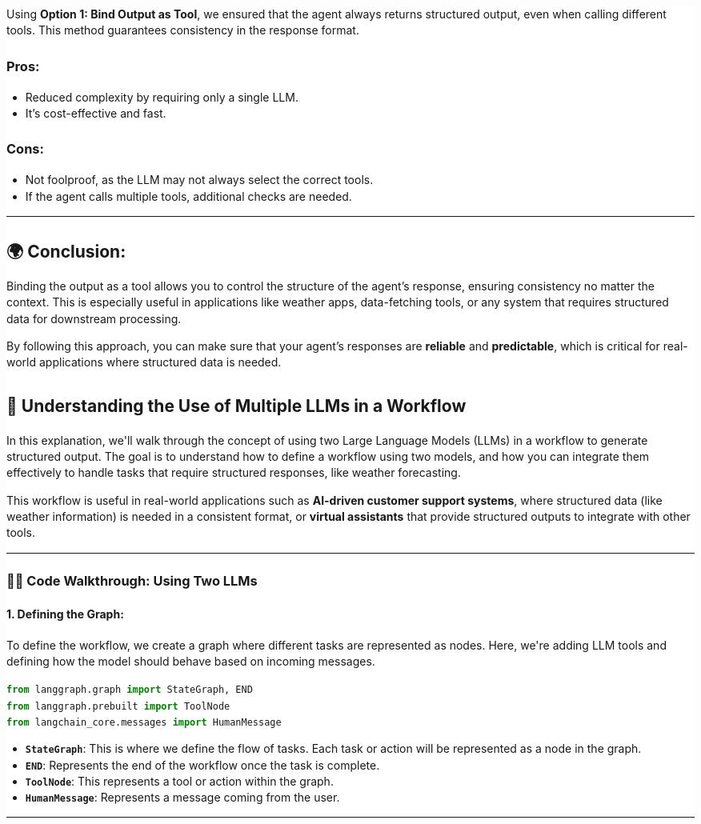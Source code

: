 Using **Option 1: Bind Output as Tool**, we ensured that the agent always returns structured output, even when calling different tools. This method guarantees consistency in the response format.

### **Pros:**
- Reduced complexity by requiring only a single LLM.
- It’s cost-effective and fast.
  
### **Cons:**
- Not foolproof, as the LLM may not always select the correct tools.
- If the agent calls multiple tools, additional checks are needed.

---

## 🌍 **Conclusion:**

Binding the output as a tool allows you to control the structure of the agent’s response, ensuring consistency no matter the context. This is especially useful in applications like weather apps, data-fetching tools, or any system that requires structured data for downstream processing.

By following this approach, you can make sure that your agent’s responses are **reliable** and **predictable**, which is critical for real-world applications where structured data is needed.

## 🌟 Understanding the Use of Multiple LLMs in a Workflow

In this explanation, we'll walk through the concept of using two Large Language Models (LLMs) in a workflow to generate structured output. The goal is to understand how to define a workflow using two models, and how you can integrate them effectively to handle tasks that require structured responses, like weather forecasting.

This workflow is useful in real-world applications such as **AI-driven customer support systems**, where structured data (like weather information) is needed in a consistent format, or **virtual assistants** that provide structured outputs to integrate with other tools.

---

### 🧑‍💻 Code Walkthrough: Using Two LLMs

#### **1. Defining the Graph:**

To define the workflow, we create a graph where different tasks are represented as nodes. Here, we're adding LLM tools and defining how the model should behave based on incoming messages.

```python
from langgraph.graph import StateGraph, END
from langgraph.prebuilt import ToolNode
from langchain_core.messages import HumanMessage
```

- **`StateGraph`**: This is where we define the flow of tasks. Each task or action will be represented as a node in the graph.
- **`END`**: Represents the end of the workflow once the task is complete.
- **`ToolNode`**: This represents a tool or action within the graph.
- **`HumanMessage`**: Represents a message coming from the user.

---